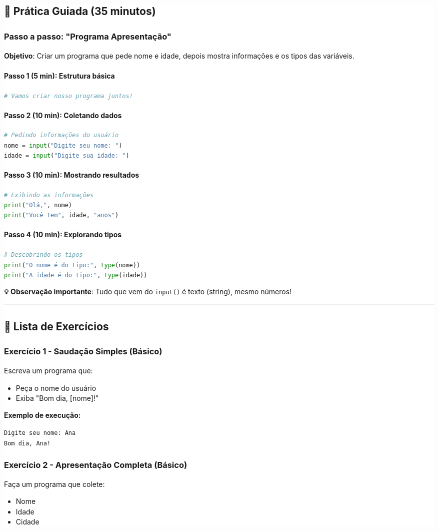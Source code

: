 
## 👥 Prática Guiada (35 minutos)

### Passo a passo: "Programa Apresentação"

**Objetivo**: Criar um programa que pede nome e idade, depois mostra informações e os tipos das variáveis.

#### Passo 1 (5 min): Estrutura básica
```python
# Vamos criar nosso programa juntos!
```

#### Passo 2 (10 min): Coletando dados
```python
# Pedindo informações do usuário
nome = input("Digite seu nome: ")
idade = input("Digite sua idade: ")
```

#### Passo 3 (10 min): Mostrando resultados  
```python
# Exibindo as informações
print("Olá,", nome)
print("Você tem", idade, "anos")
```

#### Passo 4 (10 min): Explorando tipos
```python
# Descobrindo os tipos
print("O nome é do tipo:", type(nome))
print("A idade é do tipo:", type(idade))
```

**💡 Observação importante**: Tudo que vem do `input()` é texto (string), mesmo números!

---

## 📝 Lista de Exercícios

### Exercício 1 - Saudação Simples (Básico)
Escreva um programa que:
- Peça o nome do usuário
- Exiba "Bom dia, [nome]!"

**Exemplo de execução:**
```
Digite seu nome: Ana
Bom dia, Ana!
```

### Exercício 2 - Apresentação Completa (Básico)
Faça um programa que colete:
- Nome
- Idade  
- Cidade
